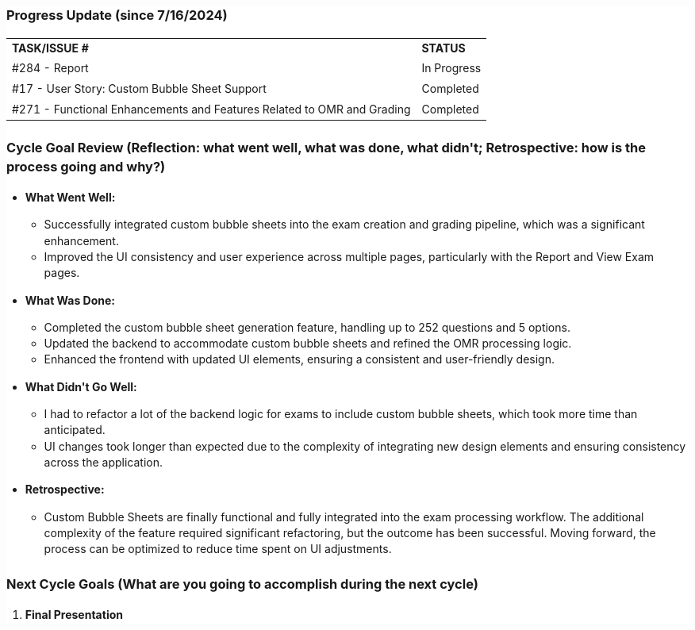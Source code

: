 
### Progress Update (since 7/16/2024)

<table>
    <tr>
        <td><strong>TASK/ISSUE #</strong></td>
        <td><strong>STATUS</strong></td>
    </tr>
    <tr>
        <td>#284 - Report</td>
        <td>In Progress</td>
    </tr>
    <tr>
        <td>#17 - User Story: Custom Bubble Sheet Support</td>
        <td>Completed</td>
    </tr>
    <tr>
        <td>#271 - Functional Enhancements and Features Related to OMR and Grading</td>
        <td>Completed</td>
    </tr>
</table> 

### Cycle Goal Review (Reflection: what went well, what was done, what didn't; Retrospective: how is the process going and why?)

- **What Went Well:**
  - Successfully integrated custom bubble sheets into the exam creation and grading pipeline, which was a significant enhancement.
  - Improved the UI consistency and user experience across multiple pages, particularly with the Report and View Exam pages.

- **What Was Done:**
  - Completed the custom bubble sheet generation feature, handling up to 252 questions and 5 options.
  - Updated the backend to accommodate custom bubble sheets and refined the OMR processing logic.
  - Enhanced the frontend with updated UI elements, ensuring a consistent and user-friendly design.

- **What Didn't Go Well:**
  - I had to refactor a lot of the backend logic for exams to include custom bubble sheets, which took more time than anticipated.
  - UI changes took longer than expected due to the complexity of integrating new design elements and ensuring consistency across the application.

- **Retrospective:**
  - Custom Bubble Sheets are finally functional and fully integrated into the exam processing workflow. The additional complexity of the feature required significant refactoring, but the outcome has been successful. Moving forward, the process can be optimized to reduce time spent on UI adjustments.

### Next Cycle Goals (What are you going to accomplish during the next cycle)

1. **Final Presentation**
